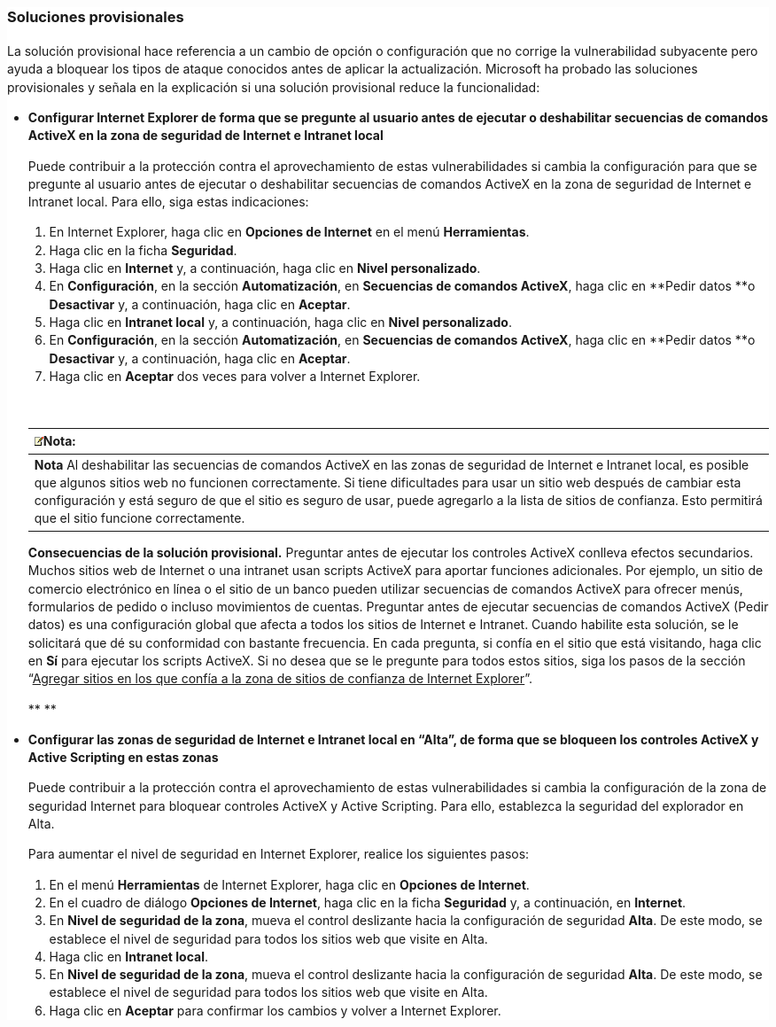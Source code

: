 ### Soluciones provisionales
  
La solución provisional hace referencia a un cambio de opción o configuración que no corrige la vulnerabilidad subyacente pero ayuda a bloquear los tipos de ataque conocidos antes de aplicar la actualización. Microsoft ha probado las soluciones provisionales y señala en la explicación si una solución provisional reduce la funcionalidad:
  
-   **Configurar Internet Explorer de forma que se pregunte al usuario antes de ejecutar o deshabilitar secuencias de comandos ActiveX en la zona de seguridad de Internet e Intranet local**
  
    Puede contribuir a la protección contra el aprovechamiento de estas vulnerabilidades si cambia la configuración para que se pregunte al usuario antes de ejecutar o deshabilitar secuencias de comandos ActiveX en la zona de seguridad de Internet e Intranet local. Para ello, siga estas indicaciones:
  
    1.  En Internet Explorer, haga clic en **Opciones de Internet** en el menú **Herramientas**.  
    2.  Haga clic en la ficha **Seguridad**.  
    3.  Haga clic en **Internet** y, a continuación, haga clic en **Nivel personalizado**.  
    4.  En **Configuración**, en la sección **Automatización**, en **Secuencias de comandos ActiveX**, haga clic en **Pedir datos **o **Desactivar** y, a continuación, haga clic en **Aceptar**.  
    5.  Haga clic en **Intranet local** y, a continuación, haga clic en **Nivel personalizado**.  
    6.  En **Configuración**, en la sección **Automatización**, en **Secuencias de comandos ActiveX**, haga clic en **Pedir datos **o **Desactivar** y, a continuación, haga clic en **Aceptar**.  
    7.  Haga clic en **Aceptar** dos veces para volver a Internet Explorer.
  
     
  
    | <img src="../../images/Dn817440.note(es-ES,Security.10).gif" class="note" />Nota:                                                                                                                                                                                                                                                                                                                     |  
    |------------------------------------------------------------------------------------------------------------------------------------------------------------------------------------------------------------------------------------------------------------------------------------------------------------------------------------------------------------------------------------------------------------------------------|  
    | **Nota** Al deshabilitar las secuencias de comandos ActiveX en las zonas de seguridad de Internet e Intranet local, es posible que algunos sitios web no funcionen correctamente. Si tiene dificultades para usar un sitio web después de cambiar esta configuración y está seguro de que el sitio es seguro de usar, puede agregarlo a la lista de sitios de confianza. Esto permitirá que el sitio funcione correctamente. |
  
    **Consecuencias de la solución provisional.** Preguntar antes de ejecutar los controles ActiveX conlleva efectos secundarios. Muchos sitios web de Internet o una intranet usan scripts ActiveX para aportar funciones adicionales. Por ejemplo, un sitio de comercio electrónico en línea o el sitio de un banco pueden utilizar secuencias de comandos ActiveX para ofrecer menús, formularios de pedido o incluso movimientos de cuentas. Preguntar antes de ejecutar secuencias de comandos ActiveX (Pedir datos) es una configuración global que afecta a todos los sitios de Internet e Intranet. Cuando habilite esta solución, se le solicitará que dé su conformidad con bastante frecuencia. En cada pregunta, si confía en el sitio que está visitando, haga clic en **Sí** para ejecutar los scripts ActiveX. Si no desea que se le pregunte para todos estos sitios, siga los pasos de la sección “[Agregar sitios en los que confía a la zona de sitios de confianza de Internet Explorer](#add_sites)”.
  
    ** **
  

  
-   **Configurar las zonas de seguridad de Internet e Intranet local en “Alta”, de forma que se bloqueen los controles ActiveX y Active Scripting en estas zonas**
  
    Puede contribuir a la protección contra el aprovechamiento de estas vulnerabilidades si cambia la configuración de la zona de seguridad Internet para bloquear controles ActiveX y Active Scripting. Para ello, establezca la seguridad del explorador en Alta.
  
    Para aumentar el nivel de seguridad en Internet Explorer, realice los siguientes pasos:
  
    1.  En el menú **Herramientas** de Internet Explorer, haga clic en **Opciones de Internet**.  
    2.  En el cuadro de diálogo **Opciones de Internet**, haga clic en la ficha **Seguridad** y, a continuación, en **Internet**.  
    3.  En **Nivel de seguridad de la zona**, mueva el control deslizante hacia la configuración de seguridad **Alta**. De este modo, se establece el nivel de seguridad para todos los sitios web que visite en Alta.  
    4.  Haga clic en **Intranet local**.  
    5.  En **Nivel de seguridad de la zona**, mueva el control deslizante hacia la configuración de seguridad **Alta**. De este modo, se establece el nivel de seguridad para todos los sitios web que visite en Alta.  
    6.  Haga clic en **Aceptar** para confirmar los cambios y volver a Internet Explorer.
  